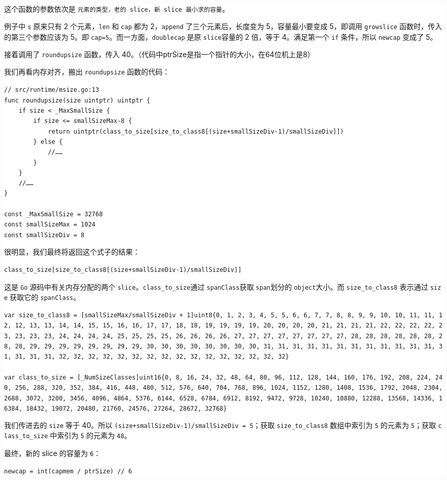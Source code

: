 这个函数的参数依次是 `元素的类型，老的 slice，新 slice 最小求的容量`。

例子中 `s` 原来只有 2 个元素，`len` 和 `cap` 都为 2，`append` 了三个元素后，长度变为 5，容量最小要变成 5，即调用 `growslice` 函数时，传入的第三个参数应该为 5。即 `cap=5`。而一方面，`doublecap` 是原 `slice`容量的 2 倍，等于 4。满足第一个 `if` 条件，所以 `newcap` 变成了 5。

接着调用了 `roundupsize` 函数，传入 40。（代码中ptrSize是指一个指针的大小，在64位机上是8）

我们再看内存对齐，搬出 `roundupsize` 函数的代码：

```golang
// src/runtime/msize.go:13
func roundupsize(size uintptr) uintptr {
	if size < _MaxSmallSize {
		if size <= smallSizeMax-8 {
			return uintptr(class_to_size[size_to_class8[(size+smallSizeDiv-1)/smallSizeDiv]])
		} else {
			//……
		}
	}
    //……
}

const _MaxSmallSize = 32768
const smallSizeMax = 1024
const smallSizeDiv = 8
```

很明显，我们最终将返回这个式子的结果：

```golang
class_to_size[size_to_class8[(size+smallSizeDiv-1)/smallSizeDiv]]
```

这是 `Go` 源码中有关内存分配的两个 `slice`。`class_to_size`通过 `spanClass`获取 `span`划分的 `object`大小。而 `size_to_class8` 表示通过 `size` 获取它的 `spanClass`。

```golang
var size_to_class8 = [smallSizeMax/smallSizeDiv + 1]uint8{0, 1, 2, 3, 4, 5, 5, 6, 6, 7, 7, 8, 8, 9, 9, 10, 10, 11, 11, 12, 12, 13, 13, 14, 14, 15, 15, 16, 16, 17, 17, 18, 18, 19, 19, 19, 19, 20, 20, 20, 20, 21, 21, 21, 21, 22, 22, 22, 22, 23, 23, 23, 23, 24, 24, 24, 24, 25, 25, 25, 25, 26, 26, 26, 26, 27, 27, 27, 27, 27, 27, 27, 27, 28, 28, 28, 28, 28, 28, 28, 28, 29, 29, 29, 29, 29, 29, 29, 29, 30, 30, 30, 30, 30, 30, 30, 30, 31, 31, 31, 31, 31, 31, 31, 31, 31, 31, 31, 31, 31, 31, 31, 31, 32, 32, 32, 32, 32, 32, 32, 32, 32, 32, 32, 32, 32, 32, 32, 32}

var class_to_size = [_NumSizeClasses]uint16{0, 8, 16, 24, 32, 48, 64, 80, 96, 112, 128, 144, 160, 176, 192, 208, 224, 240, 256, 288, 320, 352, 384, 416, 448, 480, 512, 576, 640, 704, 768, 896, 1024, 1152, 1280, 1408, 1536, 1792, 2048, 2304, 2688, 3072, 3200, 3456, 4096, 4864, 5376, 6144, 6528, 6784, 6912, 8192, 9472, 9728, 10240, 10880, 12288, 13568, 14336, 16384, 18432, 19072, 20480, 21760, 24576, 27264, 28672, 32768}
```

我们传进去的 `size` 等于 40。所以 `(size+smallSizeDiv-1)/smallSizeDiv = 5`；获取 `size_to_class8` 数组中索引为 `5` 的元素为 `5`；获取 `class_to_size` 中索引为 `5` 的元素为 `48`。

最终，新的 slice 的容量为 `6`：

```golang
newcap = int(capmem / ptrSize) // 6
```
